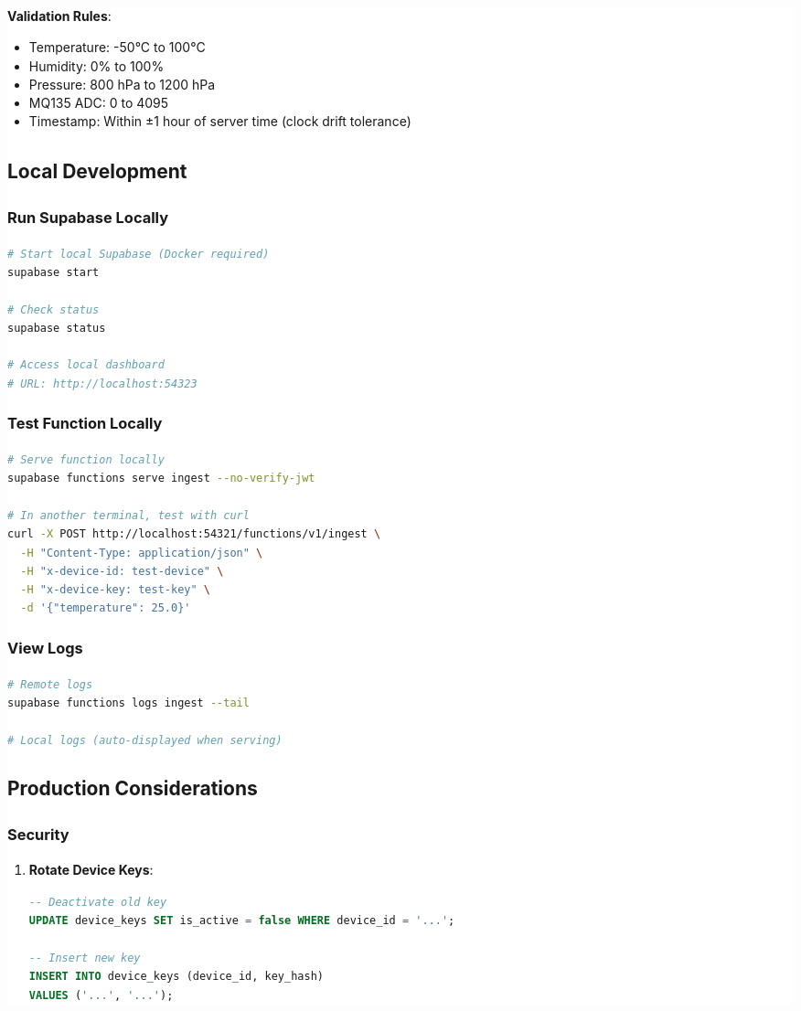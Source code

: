 **Validation Rules**:
- Temperature: -50°C to 100°C
- Humidity: 0% to 100%
- Pressure: 800 hPa to 1200 hPa
- MQ135 ADC: 0 to 4095
- Timestamp: Within ±1 hour of server time (clock drift tolerance)

## Local Development

### Run Supabase Locally

```bash
# Start local Supabase (Docker required)
supabase start

# Check status
supabase status

# Access local dashboard
# URL: http://localhost:54323
```

### Test Function Locally

```bash
# Serve function locally
supabase functions serve ingest --no-verify-jwt

# In another terminal, test with curl
curl -X POST http://localhost:54321/functions/v1/ingest \
  -H "Content-Type: application/json" \
  -H "x-device-id: test-device" \
  -H "x-device-key: test-key" \
  -d '{"temperature": 25.0}'
```

### View Logs

```bash
# Remote logs
supabase functions logs ingest --tail

# Local logs (auto-displayed when serving)
```

## Production Considerations

### Security

1. **Rotate Device Keys**:
   ```sql
   -- Deactivate old key
   UPDATE device_keys SET is_active = false WHERE device_id = '...';
   
   -- Insert new key
   INSERT INTO device_keys (device_id, key_hash)
   VALUES ('...', '...');
   ```
